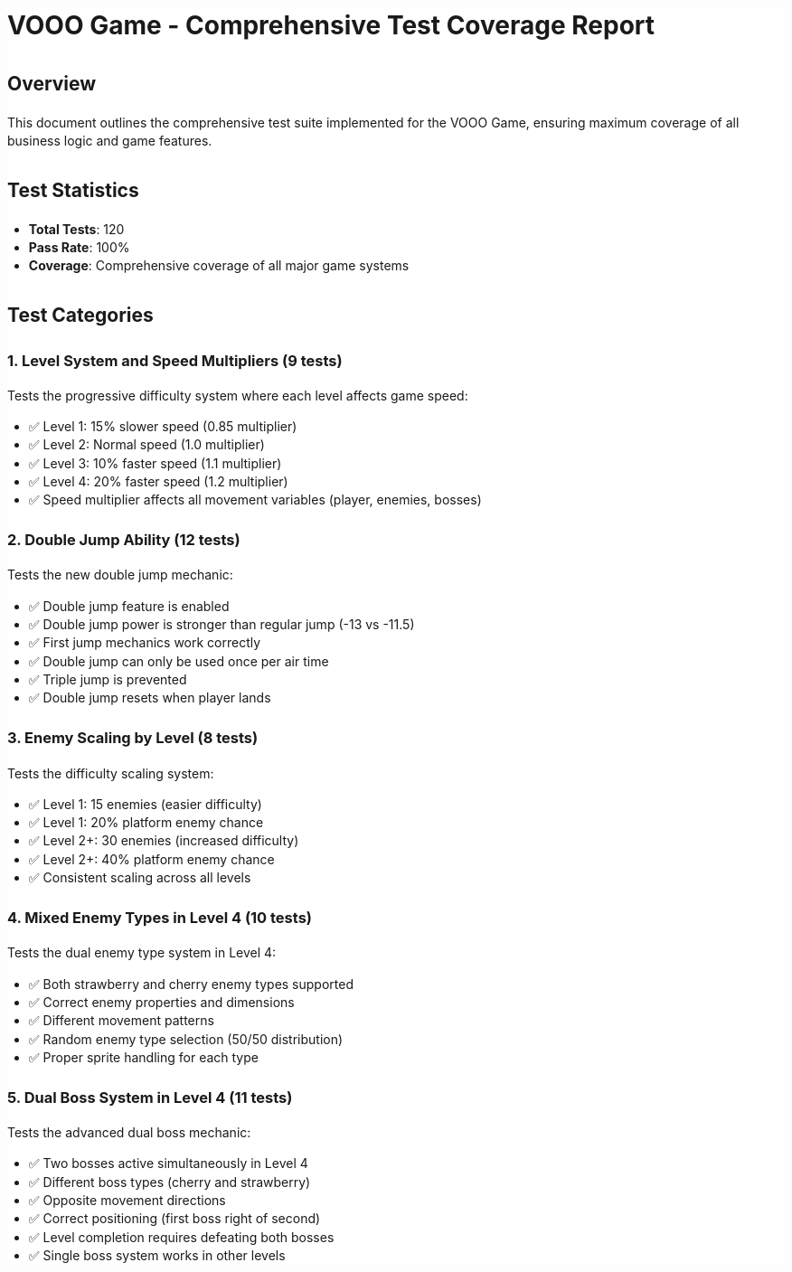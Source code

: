 # VOOO Game - Comprehensive Test Coverage Report

## Overview
This document outlines the comprehensive test suite implemented for the VOOO Game, ensuring maximum coverage of all business logic and game features.

## Test Statistics
- **Total Tests**: 120
- **Pass Rate**: 100%
- **Coverage**: Comprehensive coverage of all major game systems

## Test Categories

### 1. Level System and Speed Multipliers (9 tests)
Tests the progressive difficulty system where each level affects game speed:
- ✅ Level 1: 15% slower speed (0.85 multiplier)
- ✅ Level 2: Normal speed (1.0 multiplier)  
- ✅ Level 3: 10% faster speed (1.1 multiplier)
- ✅ Level 4: 20% faster speed (1.2 multiplier)
- ✅ Speed multiplier affects all movement variables (player, enemies, bosses)

### 2. Double Jump Ability (12 tests)
Tests the new double jump mechanic:
- ✅ Double jump feature is enabled
- ✅ Double jump power is stronger than regular jump (-13 vs -11.5)
- ✅ First jump mechanics work correctly
- ✅ Double jump can only be used once per air time
- ✅ Triple jump is prevented
- ✅ Double jump resets when player lands

### 3. Enemy Scaling by Level (8 tests)
Tests the difficulty scaling system:
- ✅ Level 1: 15 enemies (easier difficulty)
- ✅ Level 1: 20% platform enemy chance
- ✅ Level 2+: 30 enemies (increased difficulty)
- ✅ Level 2+: 40% platform enemy chance
- ✅ Consistent scaling across all levels

### 4. Mixed Enemy Types in Level 4 (10 tests)
Tests the dual enemy type system in Level 4:
- ✅ Both strawberry and cherry enemy types supported
- ✅ Correct enemy properties and dimensions
- ✅ Different movement patterns
- ✅ Random enemy type selection (50/50 distribution)
- ✅ Proper sprite handling for each type

### 5. Dual Boss System in Level 4 (11 tests)
Tests the advanced dual boss mechanic:
- ✅ Two bosses active simultaneously in Level 4
- ✅ Different boss types (cherry and strawberry)
- ✅ Opposite movement directions
- ✅ Correct positioning (first boss right of second)
- ✅ Level completion requires defeating both bosses
- ✅ Single boss system works in other levels
